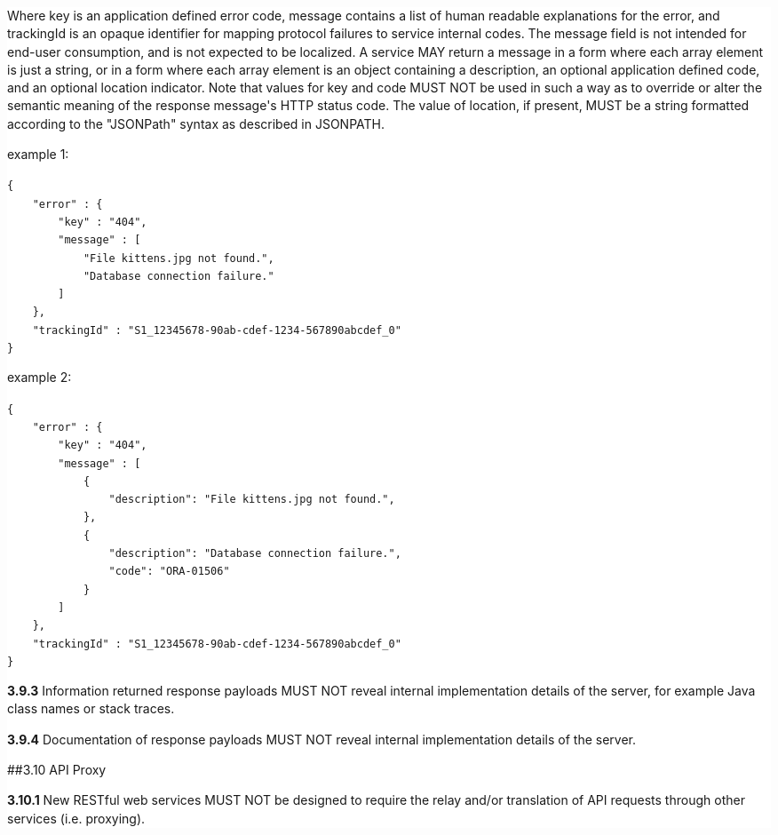 Where key is an application defined error code, message contains a list of human readable explanations for the error, and trackingId is an opaque identifier for mapping protocol failures to service internal codes. The message field is not intended for end-user consumption, and is not expected to be localized. A service MAY return a message in a form where each array element is just a string, or in a form where each array element is an object containing a description, an optional application defined code, and an optional location indicator. Note that values for key and code MUST NOT be used in such a way as to override or alter the semantic meaning of the response message's HTTP status code. The value of location, if present, MUST be a string formatted according to the "JSONPath" syntax as described in JSONPATH.

example 1:

```
{
    "error" : {
        "key" : "404",
        "message" : [
            "File kittens.jpg not found.",
            "Database connection failure."
        ]
    },
    "trackingId" : "S1_12345678-90ab-cdef-1234-567890abcdef_0"
}
```

example 2:

```
{
    "error" : {
        "key" : "404",
        "message" : [
            {
                "description": "File kittens.jpg not found.",
            },
            {
                "description": "Database connection failure.",
                "code": "ORA-01506"
            }
        ]
    },
    "trackingId" : "S1_12345678-90ab-cdef-1234-567890abcdef_0"
}
```

**3.9.3** Information returned response payloads MUST NOT reveal internal implementation details of the server, for example Java class names or stack traces.

**3.9.4** Documentation of response payloads MUST NOT reveal internal implementation details of the server.

##3.10 API Proxy

**3.10.1** New RESTful web services MUST NOT be designed to require the relay and/or translation of API requests through other services (i.e. proxying).
